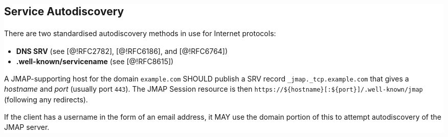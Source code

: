 
## Service Autodiscovery

There are two standardised autodiscovery methods in use for Internet protocols:

- **DNS SRV** (see [@!RFC2782], [@!RFC6186], and [@!RFC6764])
- **.well-known/servicename** (see [@!RFC8615])

A JMAP-supporting host for the domain `example.com` SHOULD publish a SRV record `_jmap._tcp.example.com` that gives a *hostname* and *port* (usually port `443`). The JMAP Session resource is then `https://${hostname}[:${port}]/.well-known/jmap` (following any redirects).

If the client has a username in the form of an email address, it MAY use the domain portion of this to attempt autodiscovery of the JMAP server.
